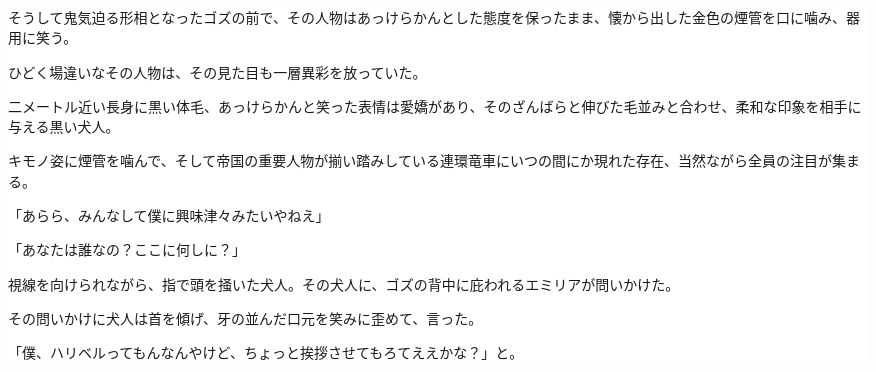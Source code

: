 そうして鬼気迫る形相となったゴズの前で、その人物はあっけらかんとした態度を保ったまま、懐から出した金色の煙管を口に噛み、器用に笑う。

ひどく場違いなその人物は、その見た目も一層異彩を放っていた。

二メートル近い長身に黒い体毛、あっけらかんと笑った表情は愛嬌があり、そのざんばらと伸びた毛並みと合わせ、柔和な印象を相手に与える黒い犬人。

キモノ姿に煙管を噛んで、そして帝国の重要人物が揃い踏みしている連環竜車にいつの間にか現れた存在、当然ながら全員の注目が集まる。

「あらら、みんなして僕に興味津々みたいやねえ」

「あなたは誰なの？ここに何しに？」

視線を向けられながら、指で頭を掻いた犬人。その犬人に、ゴズの背中に庇われるエミリアが問いかけた。

その問いかけに犬人は首を傾げ、牙の並んだ口元を笑みに歪めて、言った。

「僕、ハリベルってもんなんやけど、ちょっと挨拶させてもろてええかな？」と。

